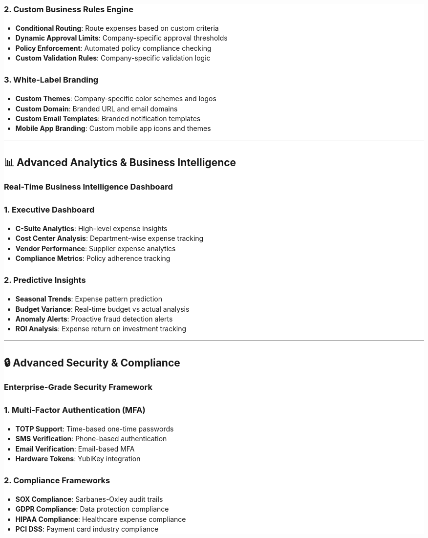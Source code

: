 ### 2. Custom Business Rules Engine
- **Conditional Routing**: Route expenses based on custom criteria
- **Dynamic Approval Limits**: Company-specific approval thresholds
- **Policy Enforcement**: Automated policy compliance checking
- **Custom Validation Rules**: Company-specific validation logic

### 3. White-Label Branding
- **Custom Themes**: Company-specific color schemes and logos
- **Custom Domain**: Branded URL and email domains
- **Custom Email Templates**: Branded notification templates
- **Mobile App Branding**: Custom mobile app icons and themes

---

## 📊 Advanced Analytics & Business Intelligence

### Real-Time Business Intelligence Dashboard

### 1. Executive Dashboard
- **C-Suite Analytics**: High-level expense insights
- **Cost Center Analysis**: Department-wise expense tracking
- **Vendor Performance**: Supplier expense analytics
- **Compliance Metrics**: Policy adherence tracking

### 2. Predictive Insights
- **Seasonal Trends**: Expense pattern prediction
- **Budget Variance**: Real-time budget vs actual analysis
- **Anomaly Alerts**: Proactive fraud detection alerts
- **ROI Analysis**: Expense return on investment tracking

---

## 🔒 Advanced Security & Compliance

### Enterprise-Grade Security Framework

### 1. Multi-Factor Authentication (MFA)
- **TOTP Support**: Time-based one-time passwords
- **SMS Verification**: Phone-based authentication
- **Email Verification**: Email-based MFA
- **Hardware Tokens**: YubiKey integration

### 2. Compliance Frameworks
- **SOX Compliance**: Sarbanes-Oxley audit trails
- **GDPR Compliance**: Data protection compliance
- **HIPAA Compliance**: Healthcare expense compliance
- **PCI DSS**: Payment card industry compliance
